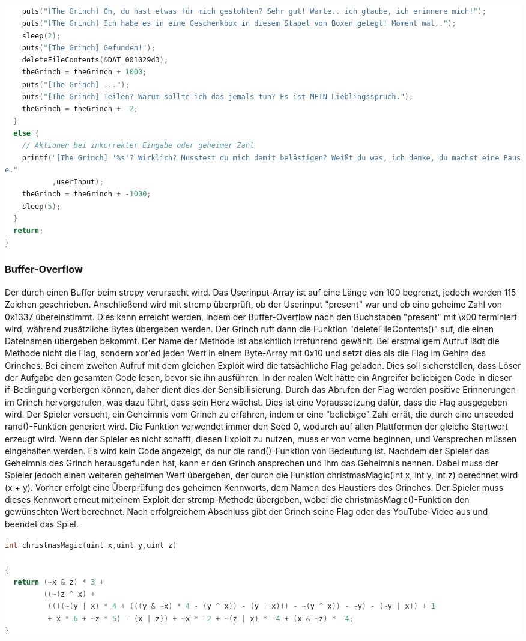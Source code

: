```c
    puts("[The Grinch] Oh, du hast etwas für mich gestohlen? Sehr gut! Warte.. ich glaube, ich erinnere mich!");
    puts("[The Grinch] Ich habe es in eine Geschenkbox in diesem Stapel von Boxen gelegt! Moment mal..");
    sleep(2);
    puts("[The Grinch] Gefunden!");
    deleteFileContents(&DAT_001029d3);
    theGrinch = theGrinch + 1000;
    puts("[The Grinch] ...");
    puts("[The Grinch] Teilen? Warum sollte ich das jemals tun? Es ist MEIN Lieblingsspruch.");
    theGrinch = theGrinch + -2;
  }
  else {
    // Aktionen bei inkorrekter Eingabe oder geheimer Zahl
    printf("[The Grinch] '%s'? Wirklich? Musstest du mich damit belästigen? Weißt du was, ich denke, du machst eine Pause."
           ,userInput);
    theGrinch = theGrinch + -1000;
    sleep(5);
  }
  return;
}
```
### Buffer-Overflow
Der durch einen  Buffer beim strcpy verursacht wird. Das Userinput-Array ist auf eine Länge von 100 begrenzt, jedoch werden 115 Zeichen geschrieben. Anschließend wird mit strcmp überprüft, ob der Userinput "present" war und ob eine geheime Zahl von 0x1337 übereinstimmt. Dies kann erreicht werden, indem der Buffer-Overflow nach den Buchstaben "present" mit \x00 terminiert wird, während zusätzliche Bytes übergeben werden.
Der Grinch ruft dann die Funktion "deleteFileContents()" auf, die einen Dateinamen übergeben bekommt. Der Name der Methode ist absichtlich irreführend gewählt. Bei erstmaligem Aufruf lädt die Methode nicht die Flag, sondern xor'ed jeden Wert in einem Byte-Array mit 0x10 und setzt dies als die Flag im Gehirn des Grinches. Bei einem zweiten Aufruf mit dem gleichen Exploit wird die tatsächliche Flag geladen. Dies soll sicherstellen, dass Löser der Aufgabe den gesamten Code lesen, bevor sie ihn ausführen. In der realen Welt hätte ein Angreifer beliebigen Code in dieser if-Bedingung verbergen können, daher dient dies der Sensibilisierung.
Durch das Abrufen der Flag werden positive Erinnerungen im Grinch hervorgerufen, was dazu führt, dass sein Herz wächst. Dies ist eine Voraussetzung dafür, dass die Flag ausgegeben wird.
Der Spieler versucht, ein Geheimnis vom Grinch zu erfahren, indem er eine "beliebige" Zahl errät, die durch eine unseeded rand()-Funktion generiert wird. Die Funktion verwendet immer den Seed 0, wodurch auf allen Plattformen der gleiche Startwert erzeugt wird. Wenn der Spieler es nicht schafft, diesen Exploit zu nutzen, muss er von vorne beginnen, und Versprechen müssen eingehalten werden. Es wird kein Code angezeigt, da nur die rand()-Funktion von Bedeutung ist.
Nachdem der Spieler das Geheimnis des Grinch herausgefunden hat, kann er den Grinch ansprechen und ihm das Geheimnis nennen. Dabei muss der Spieler jedoch einen weiteren geheimen Wert übergeben, der durch die Funktion christmasMagic(int x, int y, int z) berechnet wird (x + y). Vorher erfolgt eine Überprüfung des geheimen Kennworts, dem Namen des Haustiers des Grinches. Der Spieler muss dieses Kennwort erneut mit einem Exploit der strcmp-Methode übergeben, wobei die christmasMagic()-Funktion den gewünschten Wert berechnet. Nach erfolgreichem Abschluss gibt der Grinch seine Flag oder das YouTube-Video aus und beendet das Spiel.
```c
int christmasMagic(uint x,uint y,uint z)

{
  return (~x & z) * 3 +
         ((~(z ^ x) +
          ((((~(y | x) * 4 + (((y & ~x) * 4 - (y ^ x)) - (y | x))) - ~(y ^ x)) - ~y) - (~y | x)) + 1
          + x * 6 + ~z * 5) - (x | z)) + ~x * -2 + ~(z | x) * -4 + (x & ~z) * -4;
}
```